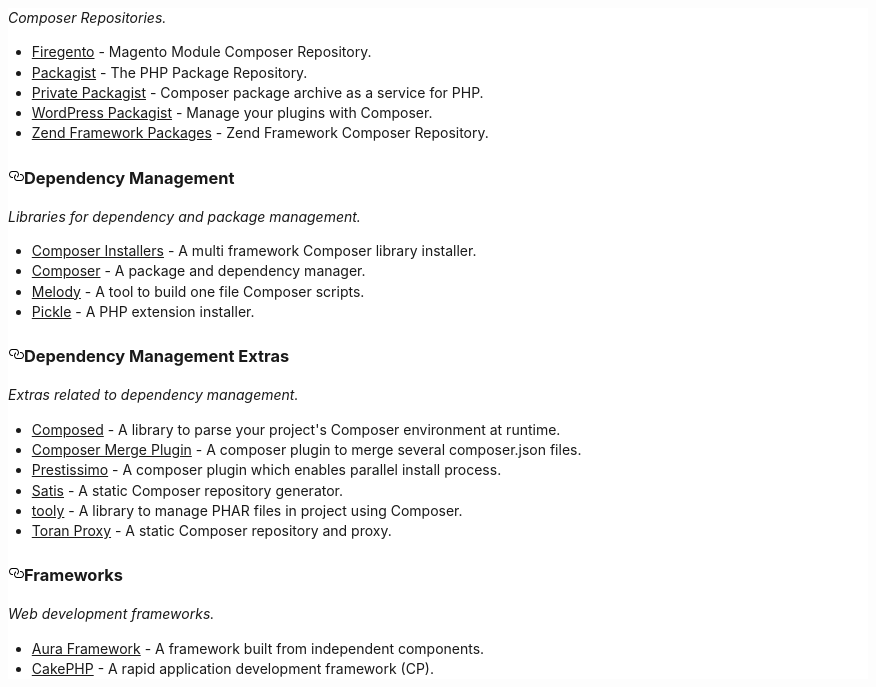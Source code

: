<p><em>Composer Repositories.</em></p>
<ul>
<li><a href="https://packages.firegento.com/" rel="nofollow">Firegento</a> - Magento Module Composer Repository.</li>
<li><a href="https://packagist.org/" rel="nofollow">Packagist</a> - The PHP Package Repository.</li>
<li><a href="https://packagist.com/" rel="nofollow">Private Packagist</a> - Composer package archive as a service for PHP.</li>
<li><a href="https://wpackagist.org/" rel="nofollow">WordPress Packagist</a> - Manage your plugins with Composer.</li>
<li><a href="https://packages.zendframework.com/" rel="nofollow">Zend Framework Packages</a> - Zend Framework Composer Repository.</li>
</ul>
<h3><a id="user-content-dependency-management" class="anchor" aria-hidden="true" href="#dependency-management"><svg class="octicon octicon-link" viewBox="0 0 16 16" version="1.1" width="16" height="16" aria-hidden="true"><path fill-rule="evenodd" d="M4 9h1v1H4c-1.5 0-3-1.69-3-3.5S2.55 3 4 3h4c1.45 0 3 1.69 3 3.5 0 1.41-.91 2.72-2 3.25V8.59c.58-.45 1-1.27 1-2.09C10 5.22 8.98 4 8 4H4c-.98 0-2 1.22-2 2.5S3 9 4 9zm9-3h-1v1h1c1 0 2 1.22 2 2.5S13.98 12 13 12H9c-.98 0-2-1.22-2-2.5 0-.83.42-1.64 1-2.09V6.25c-1.09.53-2 1.84-2 3.25C6 11.31 7.55 13 9 13h4c1.45 0 3-1.69 3-3.5S14.5 6 13 6z"></path></svg></a>Dependency Management</h3>
<p><em>Libraries for dependency and package management.</em></p>
<ul>
<li><a href="https://github.com/composer/installers">Composer Installers</a> - A  multi framework Composer library installer.</li>
<li><a href="https://getcomposer.org/" rel="nofollow">Composer</a> - A package and dependency manager.</li>
<li><a href="https://melody.sensiolabs.org/" rel="nofollow">Melody</a> - A tool to build one file Composer scripts.</li>
<li><a href="https://github.com/FriendsOfPHP/pickle">Pickle</a> - A PHP extension installer.</li>
</ul>
<h3><a id="user-content-dependency-management-extras" class="anchor" aria-hidden="true" href="#dependency-management-extras"><svg class="octicon octicon-link" viewBox="0 0 16 16" version="1.1" width="16" height="16" aria-hidden="true"><path fill-rule="evenodd" d="M4 9h1v1H4c-1.5 0-3-1.69-3-3.5S2.55 3 4 3h4c1.45 0 3 1.69 3 3.5 0 1.41-.91 2.72-2 3.25V8.59c.58-.45 1-1.27 1-2.09C10 5.22 8.98 4 8 4H4c-.98 0-2 1.22-2 2.5S3 9 4 9zm9-3h-1v1h1c1 0 2 1.22 2 2.5S13.98 12 13 12H9c-.98 0-2-1.22-2-2.5 0-.83.42-1.64 1-2.09V6.25c-1.09.53-2 1.84-2 3.25C6 11.31 7.55 13 9 13h4c1.45 0 3-1.69 3-3.5S14.5 6 13 6z"></path></svg></a>Dependency Management Extras</h3>
<p><em>Extras related to dependency management.</em></p>
<ul>
<li><a href="https://github.com/joshdifabio/composed">Composed</a> - A library to parse your project's Composer environment at runtime.</li>
<li><a href="https://github.com/wikimedia/composer-merge-plugin">Composer Merge Plugin</a> - A composer plugin to merge several composer.json files.</li>
<li><a href="https://github.com/hirak/prestissimo">Prestissimo</a> - A composer plugin which enables parallel install process.</li>
<li><a href="https://github.com/composer/satis">Satis</a> - A static Composer repository generator.</li>
<li><a href="https://github.com/tommy-muehle/tooly-composer-script">tooly</a> - A library to manage PHAR files in project using Composer.</li>
<li><a href="https://toranproxy.com" rel="nofollow">Toran Proxy</a> - A static Composer repository and proxy.</li>
</ul>
<h3><a id="user-content-frameworks" class="anchor" aria-hidden="true" href="#frameworks"><svg class="octicon octicon-link" viewBox="0 0 16 16" version="1.1" width="16" height="16" aria-hidden="true"><path fill-rule="evenodd" d="M4 9h1v1H4c-1.5 0-3-1.69-3-3.5S2.55 3 4 3h4c1.45 0 3 1.69 3 3.5 0 1.41-.91 2.72-2 3.25V8.59c.58-.45 1-1.27 1-2.09C10 5.22 8.98 4 8 4H4c-.98 0-2 1.22-2 2.5S3 9 4 9zm9-3h-1v1h1c1 0 2 1.22 2 2.5S13.98 12 13 12H9c-.98 0-2-1.22-2-2.5 0-.83.42-1.64 1-2.09V6.25c-1.09.53-2 1.84-2 3.25C6 11.31 7.55 13 9 13h4c1.45 0 3-1.69 3-3.5S14.5 6 13 6z"></path></svg></a>Frameworks</h3>
<p><em>Web development frameworks.</em></p>
<ul>
<li><a href="http://auraphp.com/framework/" rel="nofollow">Aura Framework</a> - A framework built from independent components.</li>
<li><a href="https://cakephp.org/" rel="nofollow">CakePHP</a> - A rapid application development framework (CP).</li>